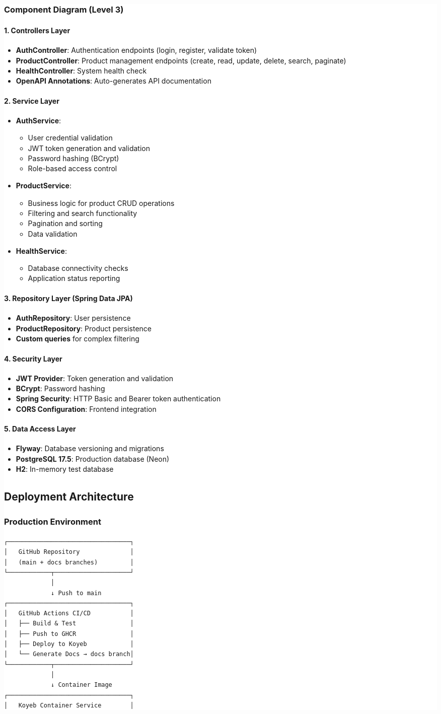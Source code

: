 ### Component Diagram (Level 3)

#### 1. Controllers Layer
- **AuthController**: Authentication endpoints (login, register, validate token)
- **ProductController**: Product management endpoints (create, read, update, delete, search, paginate)
- **HealthController**: System health check
- **OpenAPI Annotations**: Auto-generates API documentation

#### 2. Service Layer
- **AuthService**: 
  - User credential validation
  - JWT token generation and validation
  - Password hashing (BCrypt)
  - Role-based access control

- **ProductService**:
  - Business logic for product CRUD operations
  - Filtering and search functionality
  - Pagination and sorting
  - Data validation

- **HealthService**:
  - Database connectivity checks
  - Application status reporting

#### 3. Repository Layer (Spring Data JPA)
- **AuthRepository**: User persistence
- **ProductRepository**: Product persistence
- **Custom queries** for complex filtering

#### 4. Security Layer
- **JWT Provider**: Token generation and validation
- **BCrypt**: Password hashing
- **Spring Security**: HTTP Basic and Bearer token authentication
- **CORS Configuration**: Frontend integration

#### 5. Data Access Layer
- **Flyway**: Database versioning and migrations
- **PostgreSQL 17.5**: Production database (Neon)
- **H2**: In-memory test database

## Deployment Architecture

### Production Environment
```
┌──────────────────────────────────┐
│   GitHub Repository              │
│   (main + docs branches)         │
└────────────┬─────────────────────┘
             │
             ↓ Push to main
┌──────────────────────────────────┐
│   GitHub Actions CI/CD           │
│   ├── Build & Test               │
│   ├── Push to GHCR               │
│   ├── Deploy to Koyeb            │
│   └── Generate Docs → docs branch│
└────────────┬─────────────────────┘
             │
             ↓ Container Image
┌──────────────────────────────────┐
│   Koyeb Container Service        │
```